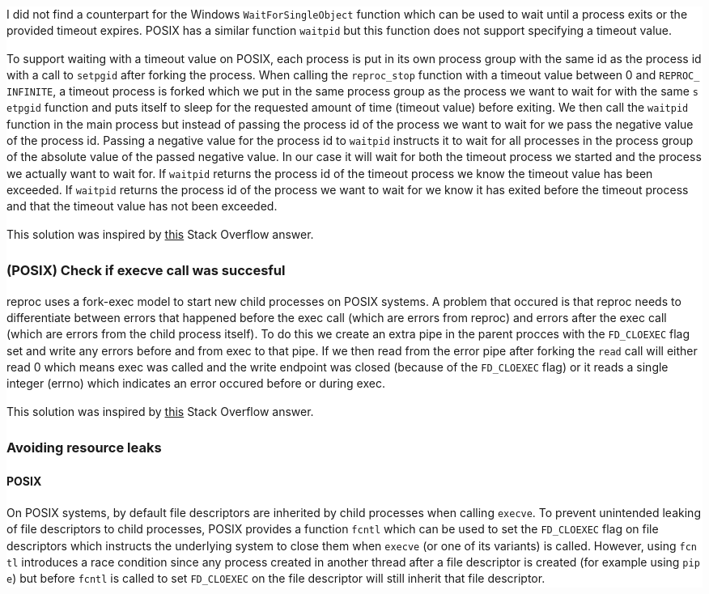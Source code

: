 I did not find a counterpart for the Windows `WaitForSingleObject` function
which can be used to wait until a process exits or the provided timeout expires.
POSIX has a similar function `waitpid` but this function does not support
specifying a timeout value.

To support waiting with a timeout value on POSIX, each process is put in its own
process group with the same id as the process id with a call to `setpgid` after
forking the process. When calling the `reproc_stop` function with a timeout
value between 0 and `REPROC_INFINITE`, a timeout process is forked which we put
in the same process group as the process we want to wait for with the same
`setpgid` function and puts itself to sleep for the requested amount of time
(timeout value) before exiting. We then call the `waitpid` function in the main
process but instead of passing the process id of the process we want to wait for
we pass the negative value of the process id. Passing a negative value for the
process id to `waitpid` instructs it to wait for all processes in the process
group of the absolute value of the passed negative value. In our case it will
wait for both the timeout process we started and the process we actually want to
wait for. If `waitpid` returns the process id of the timeout process we know the
timeout value has been exceeded. If `waitpid` returns the process id of the
process we want to wait for we know it has exited before the timeout process and
that the timeout value has not been exceeded.

This solution was inspired by [this](https://stackoverflow.com/a/8020324) Stack
Overflow answer.

### (POSIX) Check if execve call was succesful

reproc uses a fork-exec model to start new child processes on POSIX systems. A
problem that occured is that reproc needs to differentiate between errors that
happened before the exec call (which are errors from reproc) and errors after
the exec call (which are errors from the child process itself). To do this we
create an extra pipe in the parent procces with the `FD_CLOEXEC` flag set and
write any errors before and from exec to that pipe. If we then read from the
error pipe after forking the `read` call will either read 0 which means exec was
called and the write endpoint was closed (because of the `FD_CLOEXEC` flag) or
it reads a single integer (errno) which indicates an error occured before or
during exec.

This solution was inspired by [this](https://stackoverflow.com/a/1586277) Stack
Overflow answer.

### Avoiding resource leaks

#### POSIX

On POSIX systems, by default file descriptors are inherited by child processes
when calling `execve`. To prevent unintended leaking of file descriptors to
child processes, POSIX provides a function `fcntl` which can be used to set the
`FD_CLOEXEC` flag on file descriptors which instructs the underlying system to
close them when `execve` (or one of its variants) is called. However, using
`fcntl` introduces a race condition since any process created in another thread
after a file descriptor is created (for example using `pipe`) but before `fcntl`
is called to set `FD_CLOEXEC` on the file descriptor will still inherit that
file descriptor.
